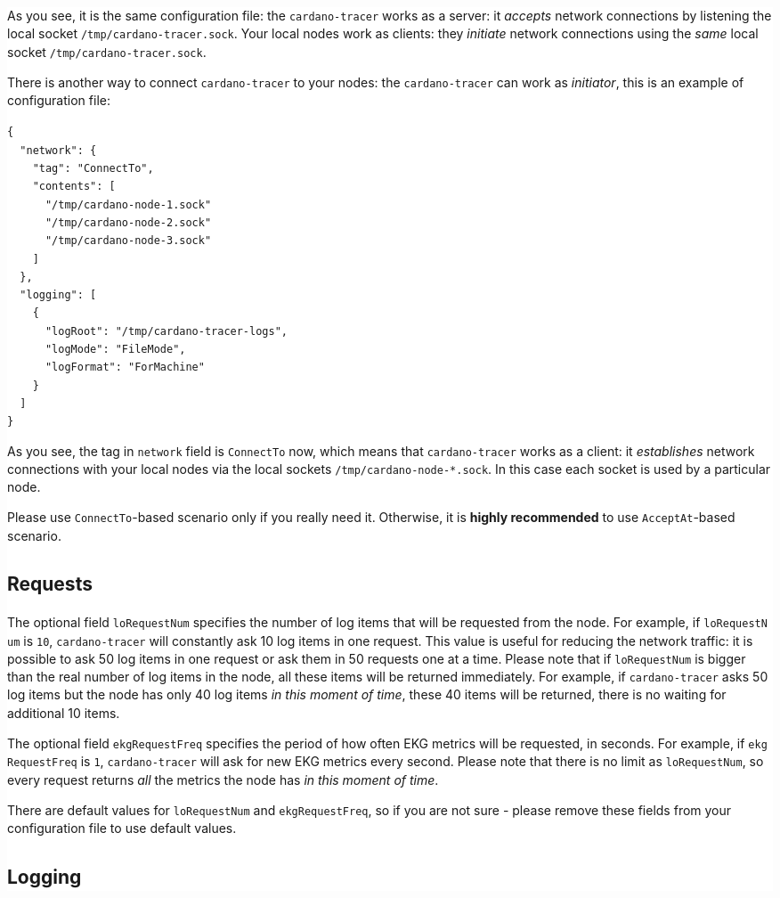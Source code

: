 As you see, it is the same configuration file: the `cardano-tracer` works as a server: it _accepts_ network connections by listening the local socket `/tmp/cardano-tracer.sock`. Your local nodes work as clients: they _initiate_ network connections using the _same_ local socket `/tmp/cardano-tracer.sock`.

There is another way to connect `cardano-tracer` to your nodes: the `cardano-tracer` can work as _initiator_, this is an example of configuration file:

```
{
  "network": {
    "tag": "ConnectTo",
    "contents": [
      "/tmp/cardano-node-1.sock"
      "/tmp/cardano-node-2.sock"
      "/tmp/cardano-node-3.sock"
    ]
  },
  "logging": [
    {
      "logRoot": "/tmp/cardano-tracer-logs",
      "logMode": "FileMode",
      "logFormat": "ForMachine"
    }
  ]
}
```

As you see, the tag in `network` field is `ConnectTo` now, which means that `cardano-tracer` works as a client: it _establishes_ network connections with your local nodes via the local sockets `/tmp/cardano-node-*.sock`. In this case each socket is used by a particular node.

Please use `ConnectTo`-based scenario only if you really need it. Otherwise, it is **highly recommended** to use `AcceptAt`-based scenario.

## Requests

The optional field `loRequestNum` specifies the number of log items that will be requested from the node. For example, if `loRequestNum` is `10`, `cardano-tracer` will constantly ask 10 log items in one request. This value is useful for reducing the network traffic: it is possible to ask 50 log items in one request or ask them in 50 requests one at a time. Please note that if `loRequestNum` is bigger than the real number of log items in the node, all these items will be returned immediately. For example, if `cardano-tracer` asks 50 log items but the node has only 40 log items _in this moment of time_, these 40 items will be returned, there is no waiting for additional 10 items.

The optional field `ekgRequestFreq` specifies the period of how often EKG metrics will be requested, in seconds. For example, if `ekgRequestFreq` is `1`, `cardano-tracer` will ask for new EKG metrics every second. Please note that there is no limit as `loRequestNum`, so every request returns _all_ the metrics the node has _in this moment of time_.

There are default values for `loRequestNum` and `ekgRequestFreq`, so if you are not sure - please remove these fields from your configuration file to use default values.

## Logging

